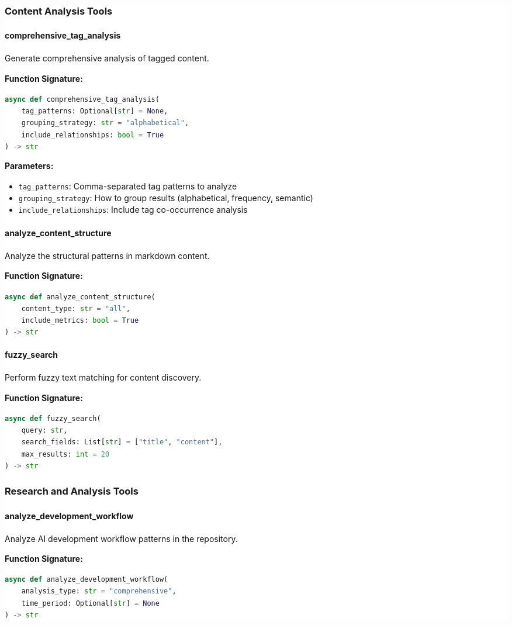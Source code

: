### Content Analysis Tools

#### comprehensive_tag_analysis

Generate comprehensive analysis of tagged content.

**Function Signature:**
```python
async def comprehensive_tag_analysis(
    tag_patterns: Optional[str] = None,
    grouping_strategy: str = "alphabetical",
    include_relationships: bool = True
) -> str
```

**Parameters:**
- `tag_patterns`: Comma-separated tag patterns to analyze
- `grouping_strategy`: How to group results (alphabetical, frequency, semantic)
- `include_relationships`: Include tag co-occurrence analysis

#### analyze_content_structure

Analyze the structural patterns in markdown content.

**Function Signature:**
```python
async def analyze_content_structure(
    content_type: str = "all",
    include_metrics: bool = True
) -> str
```

#### fuzzy_search

Perform fuzzy text matching for content discovery.

**Function Signature:**
```python
async def fuzzy_search(
    query: str,
    search_fields: List[str] = ["title", "content"],
    max_results: int = 20
) -> str
```

### Research and Analysis Tools

#### analyze_development_workflow

Analyze AI development workflow patterns in the repository.

**Function Signature:**
```python
async def analyze_development_workflow(
    analysis_type: str = "comprehensive",
    time_period: Optional[str] = None
) -> str
```
